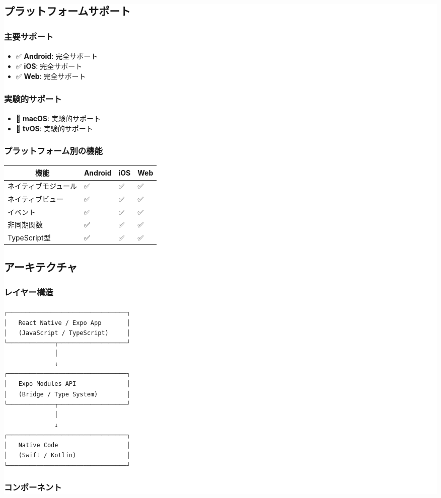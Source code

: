 ## プラットフォームサポート

### 主要サポート

- ✅ **Android**: 完全サポート
- ✅ **iOS**: 完全サポート
- ✅ **Web**: 完全サポート

### 実験的サポート

- 🧪 **macOS**: 実験的サポート
- 🧪 **tvOS**: 実験的サポート

### プラットフォーム別の機能

| 機能 | Android | iOS | Web |
|-----|---------|-----|-----|
| ネイティブモジュール | ✅ | ✅ | ✅ |
| ネイティブビュー | ✅ | ✅ | ✅ |
| イベント | ✅ | ✅ | ✅ |
| 非同期関数 | ✅ | ✅ | ✅ |
| TypeScript型 | ✅ | ✅ | ✅ |

## アーキテクチャ

### レイヤー構造

```
┌─────────────────────────────────┐
│   React Native / Expo App       │
│   (JavaScript / TypeScript)     │
└─────────────┬───────────────────┘
              │
              ↓
┌─────────────────────────────────┐
│   Expo Modules API              │
│   (Bridge / Type System)        │
└─────────────┬───────────────────┘
              │
              ↓
┌─────────────────────────────────┐
│   Native Code                   │
│   (Swift / Kotlin)              │
└─────────────────────────────────┘
```

### コンポーネント
